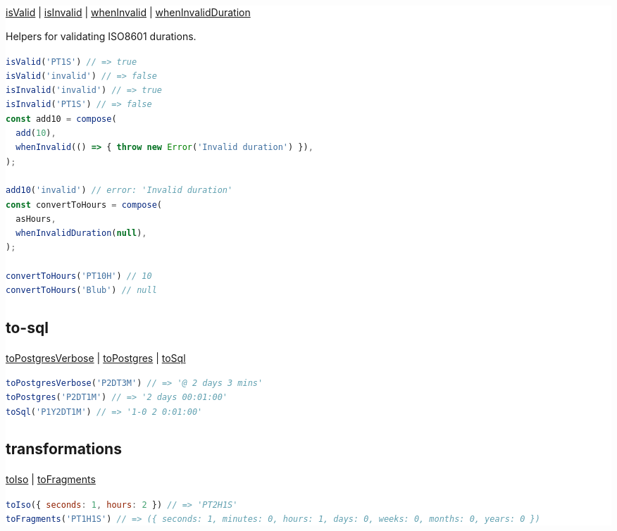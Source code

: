 [isValid](https://github.com/webPapaya/pomeranian/blob/master/src/validate.js#L40) | [isInvalid](https://github.com/webPapaya/pomeranian/blob/master/src/validate.js#L52) | [whenInvalid](https://github.com/webPapaya/pomeranian/blob/master/src/validate.js#L67) | [whenInvalidDuration](https://github.com/webPapaya/pomeranian/blob/master/src/validate.js#L90)

Helpers for validating ISO8601 durations.

```javascript
isValid('PT1S') // => true
isValid('invalid') // => false
isInvalid('invalid') // => true
isInvalid('PT1S') // => false
const add10 = compose(
  add(10),
  whenInvalid(() => { throw new Error('Invalid duration') }),
);

add10('invalid') // error: 'Invalid duration'
const convertToHours = compose(
  asHours,
  whenInvalidDuration(null),
);

convertToHours('PT10H') // 10
convertToHours('Blub') // null
```


<a name="category-to-sql"></a>
## to-sql

[toPostgresVerbose](https://github.com/webPapaya/pomeranian/blob/master/src/to-sql.js#L54) | [toPostgres](https://github.com/webPapaya/pomeranian/blob/master/src/to-sql.js#L66) | [toSql](https://github.com/webPapaya/pomeranian/blob/master/src/to-sql.js#L80)

```javascript
toPostgresVerbose('P2DT3M') // => '@ 2 days 3 mins'
toPostgres('P2DT1M') // => '2 days 00:01:00'
toSql('P1Y2DT1M') // => '1-0 2 0:01:00'
```


<a name="category-transformations"></a>
## transformations

[toIso](https://github.com/webPapaya/pomeranian/blob/master/src/transformations.js#L55) | [toFragments](https://github.com/webPapaya/pomeranian/blob/master/src/transformations.js#L68)

```javascript
toIso({ seconds: 1, hours: 2 }) // => 'PT2H1S'
toFragments('PT1H1S') // => ({ seconds: 1, minutes: 0, hours: 1, days: 0, weeks: 0, months: 0, years: 0 })
```

